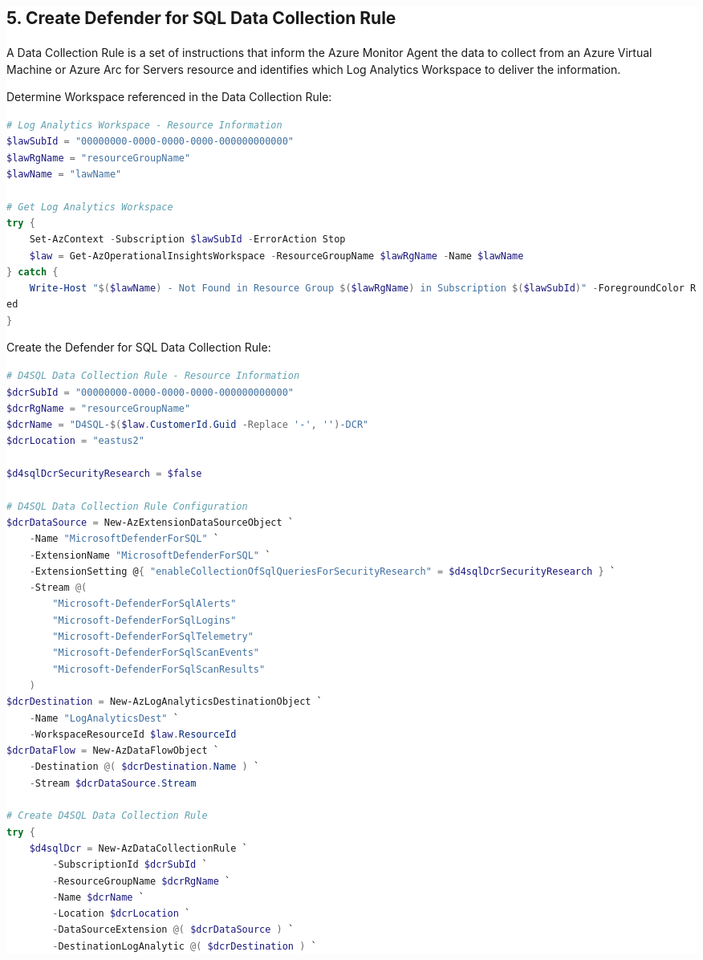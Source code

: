 ## 5. Create Defender for SQL Data Collection Rule
A Data Collection Rule is a set of instructions that inform the Azure Monitor Agent the data to collect from
an Azure Virtual Machine or Azure Arc for Servers resource and identifies which Log Analytics Workspace to deliver
the information.

Determine Workspace referenced in the Data Collection Rule:

```powershell
# Log Analytics Workspace - Resource Information 
$lawSubId = "00000000-0000-0000-0000-000000000000"
$lawRgName = "resourceGroupName"
$lawName = "lawName"

# Get Log Analytics Workspace
try {
    Set-AzContext -Subscription $lawSubId -ErrorAction Stop
    $law = Get-AzOperationalInsightsWorkspace -ResourceGroupName $lawRgName -Name $lawName
} catch {
    Write-Host "$($lawName) - Not Found in Resource Group $($lawRgName) in Subscription $($lawSubId)" -ForegroundColor Red
}
```

Create the Defender for SQL Data Collection Rule:
```powershell
# D4SQL Data Collection Rule - Resource Information
$dcrSubId = "00000000-0000-0000-0000-000000000000"
$dcrRgName = "resourceGroupName"
$dcrName = "D4SQL-$($law.CustomerId.Guid -Replace '-', '')-DCR"
$dcrLocation = "eastus2"

$d4sqlDcrSecurityResearch = $false

# D4SQL Data Collection Rule Configuration
$dcrDataSource = New-AzExtensionDataSourceObject `
    -Name "MicrosoftDefenderForSQL" `
    -ExtensionName "MicrosoftDefenderForSQL" `
    -ExtensionSetting @{ "enableCollectionOfSqlQueriesForSecurityResearch" = $d4sqlDcrSecurityResearch } `
    -Stream @(
        "Microsoft-DefenderForSqlAlerts"
        "Microsoft-DefenderForSqlLogins"
        "Microsoft-DefenderForSqlTelemetry"
        "Microsoft-DefenderForSqlScanEvents"
        "Microsoft-DefenderForSqlScanResults"
    )
$dcrDestination = New-AzLogAnalyticsDestinationObject `
    -Name "LogAnalyticsDest" `
    -WorkspaceResourceId $law.ResourceId
$dcrDataFlow = New-AzDataFlowObject `
    -Destination @( $dcrDestination.Name ) `
    -Stream $dcrDataSource.Stream

# Create D4SQL Data Collection Rule
try {
    $d4sqlDcr = New-AzDataCollectionRule `
        -SubscriptionId $dcrSubId `
        -ResourceGroupName $dcrRgName `
        -Name $dcrName `
        -Location $dcrLocation `
        -DataSourceExtension @( $dcrDataSource ) `
        -DestinationLogAnalytic @( $dcrDestination ) `
```